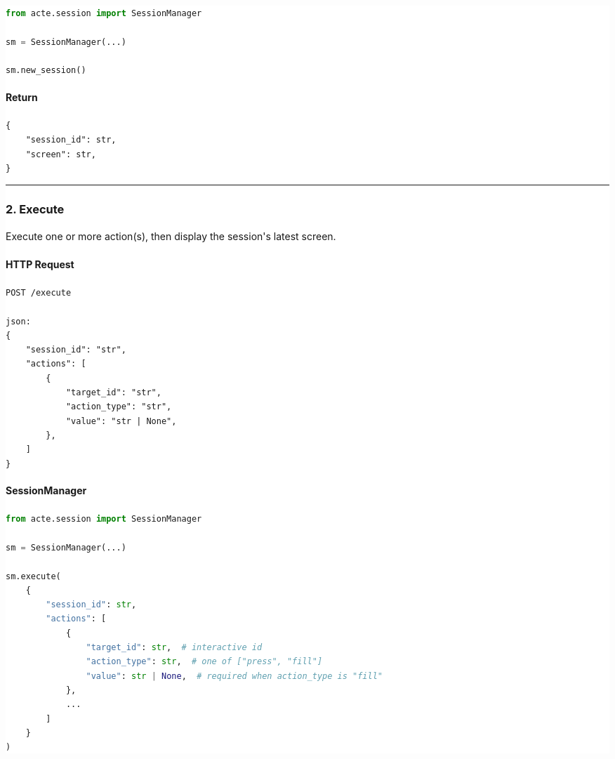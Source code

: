 ```python
from acte.session import SessionManager

sm = SessionManager(...)

sm.new_session()
```

#### Return

```
{
    "session_id": str,
    "screen": str,
}
```

---

### 2. Execute

Execute one or more action(s), then display the session's latest screen.

#### HTTP Request

```http request
POST /execute

json:
{
    "session_id": "str",
    "actions": [
        {
            "target_id": "str",
            "action_type": "str",
            "value": "str | None",
        },
    ]
}
```

#### SessionManager

```python
from acte.session import SessionManager

sm = SessionManager(...)

sm.execute(
    {
        "session_id": str,
        "actions": [
            {
                "target_id": str,  # interactive id
                "action_type": str,  # one of ["press", "fill"]
                "value": str | None,  # required when action_type is "fill"
            },
            ...
        ]
    }
)
```

